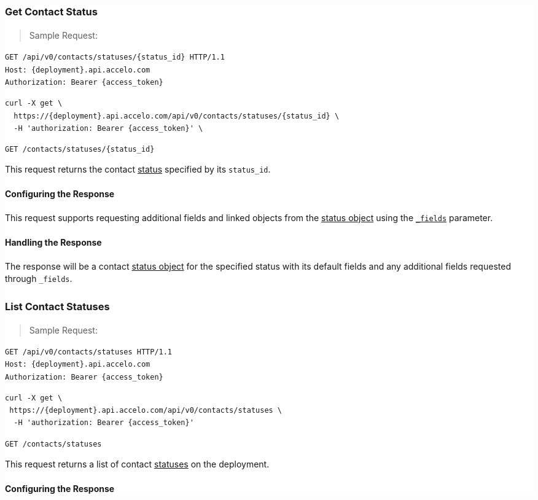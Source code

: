 




### Get Contact Status
> Sample Request:

```http
GET /api/v0/contacts/statuses/{status_id} HTTP/1.1
Host: {deployment}.api.accelo.com
Authorization: Bearer {access_token}
```

```shell
curl -X get \
  https://{deployment}.api.accelo.com/api/v0/contacts/statuses/{status_id} \
  -H 'authorization: Bearer {access_token}' \
```

`GET /contacts/statuses/{status_id}`

This request returns the contact [status](#statuses) specified by its `status_id`.

#### Configuring the Response

This request supports requesting additional fields and linked objects from the [status object](#statuses) using the
[`_fields`](#configuring-the-response-fields) parameter.


#### Handling the Response

The response will be a contact [status object](#statuses) for the specified status with its default fields and any
additional fields requested through `_fields`.





### List Contact Statuses
> Sample Request:

```http
GET /api/v0/contacts/statuses HTTP/1.1
Host: {deployment}.api.accelo.com
Authorization: Bearer {access_token}
```

```shell
curl -X get \
 https://{deployment}.api.accelo.com/api/v0/contacts/statuses \
  -H 'authorization: Bearer {access_token}'
```

`GET /contacts/statuses`

This request returns a list of contact [statuses](#statuses) on the deployment.


#### Configuring the Response
